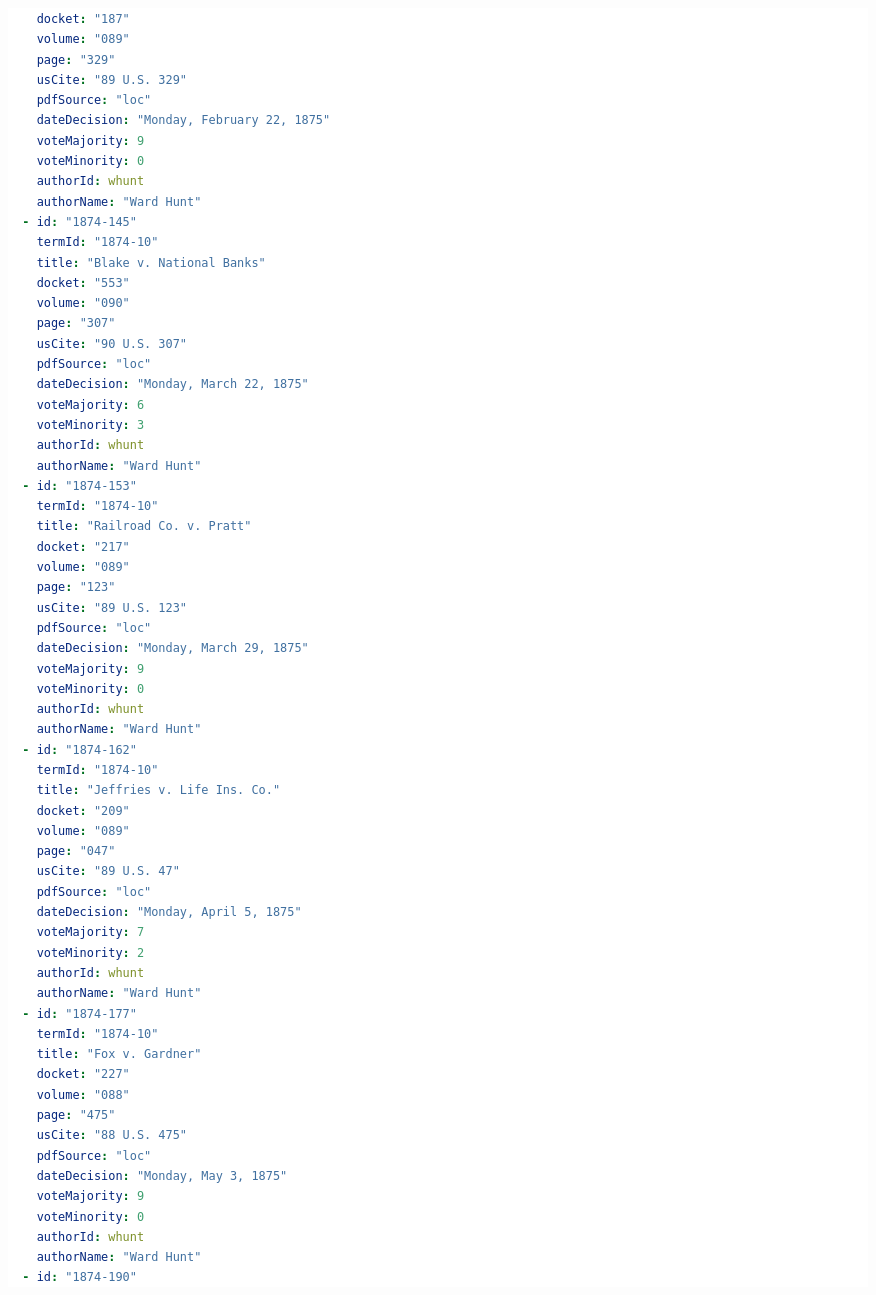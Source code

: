 ```yaml
    docket: "187"
    volume: "089"
    page: "329"
    usCite: "89 U.S. 329"
    pdfSource: "loc"
    dateDecision: "Monday, February 22, 1875"
    voteMajority: 9
    voteMinority: 0
    authorId: whunt
    authorName: "Ward Hunt"
  - id: "1874-145"
    termId: "1874-10"
    title: "Blake v. National Banks"
    docket: "553"
    volume: "090"
    page: "307"
    usCite: "90 U.S. 307"
    pdfSource: "loc"
    dateDecision: "Monday, March 22, 1875"
    voteMajority: 6
    voteMinority: 3
    authorId: whunt
    authorName: "Ward Hunt"
  - id: "1874-153"
    termId: "1874-10"
    title: "Railroad Co. v. Pratt"
    docket: "217"
    volume: "089"
    page: "123"
    usCite: "89 U.S. 123"
    pdfSource: "loc"
    dateDecision: "Monday, March 29, 1875"
    voteMajority: 9
    voteMinority: 0
    authorId: whunt
    authorName: "Ward Hunt"
  - id: "1874-162"
    termId: "1874-10"
    title: "Jeffries v. Life Ins. Co."
    docket: "209"
    volume: "089"
    page: "047"
    usCite: "89 U.S. 47"
    pdfSource: "loc"
    dateDecision: "Monday, April 5, 1875"
    voteMajority: 7
    voteMinority: 2
    authorId: whunt
    authorName: "Ward Hunt"
  - id: "1874-177"
    termId: "1874-10"
    title: "Fox v. Gardner"
    docket: "227"
    volume: "088"
    page: "475"
    usCite: "88 U.S. 475"
    pdfSource: "loc"
    dateDecision: "Monday, May 3, 1875"
    voteMajority: 9
    voteMinority: 0
    authorId: whunt
    authorName: "Ward Hunt"
  - id: "1874-190"
```